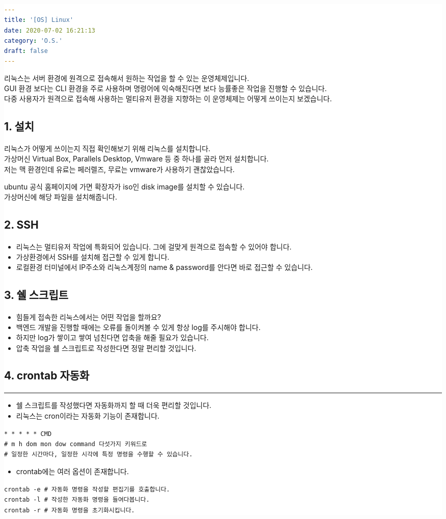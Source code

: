 ```yaml
---
title: '[OS] Linux'
date: 2020-07-02 16:21:13
category: 'O.S.'
draft: false
---
```

리눅스는 서버 환경에 원격으로 접속해서 원하는 작업을 할 수 있는 운영체제입니다.  
GUI 환경 보다는 CLI 환경을 주로 사용하며 명령어에 익숙해진다면 보다 능률좋은 작업을 진행할 수 있습니다.  
다중 사용자가 원격으로 접속해 사용하는 멀티유저 환경을 지향하는 이 운영체제는 어떻게 쓰이는지 보겠습니다.

## 1\. 설치

리눅스가 어떻게 쓰이는지 직접 확인해보기 위해 리눅스를 설치합니다.  
가상머신 Virtual Box, Parallels Desktop, Vmware 등 중 하나를 골라 먼저 설치합니다.  
저는 맥 환경인데 유료는 페러렐즈, 무료는 vmware가 사용하기 괜찮았습니다.

ubuntu 공식 홈페이지에 가면 확장자가 iso인 disk image를 설치할 수 있습니다.  
가상머신에 해당 파일을 설치해줍니다.

## 2\. SSH

-   리눅스는 멀티유저 작업에 특화되어 있습니다. 그에 걸맞게 원격으로 접속할 수 있어야 합니다.
-   가상환경에서 SSH를 설치해 접근할 수 있게 합니다.
-   로컬환경 터미널에서 IP주소와 리눅스계정의 name & password를 안다면 바로 접근할 수 있습니다.

## 3\. 쉘 스크립트

-   힘들게 접속한 리눅스에서는 어떤 작업을 할까요?
-   백엔드 개발을 진행할 때에는 오류를 돌이켜볼 수 있게 항상 log를 주시해야 합니다.
-   하지만 log가 쌓이고 쌓여 넘친다면 압축을 해줄 필요가 있습니다.
-   압축 작업을 쉘 스크립트로 작성한다면 정말 편리할 것입니다.

## 4\. crontab 자동화

---

-   쉘 스크립트를 작성했다면 자동화까지 할 때 더욱 편리할 것입니다.
-   리눅스는 cron이라는 자동화 기능이 존재합니다.

```
* * * * * CMD
# m h dom mon dow command 다섯가지 키워드로
# 일정한 시간마다, 일정한 시각에 특정 명령을 수행할 수 있습니다.
```

-   crontab에는 여러 옵션이 존재합니다.

```
crontab -e # 자동화 명령을 작성할 편집기를 호출합니다.
crontab -l # 작성한 자동화 명령을 들여다봅니다.
crontab -r # 자동화 명령을 초기화시킵니다.
```
